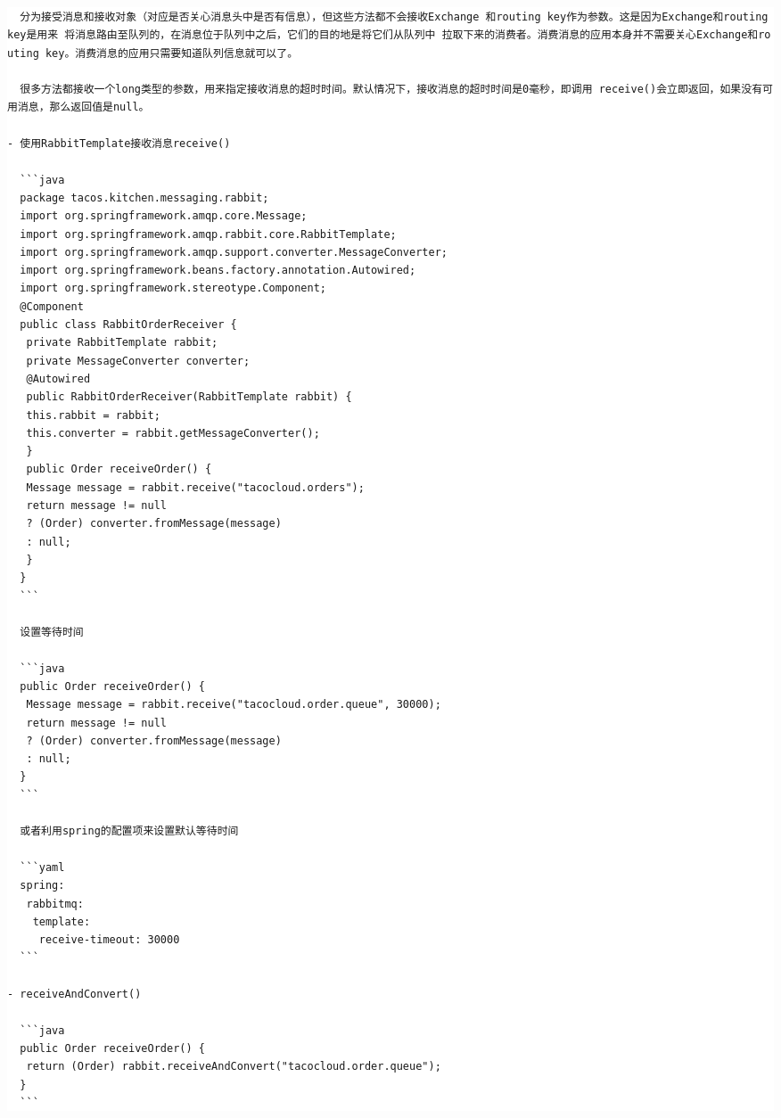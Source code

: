       分为接受消息和接收对象（对应是否关心消息头中是否有信息），但这些⽅法都不会接收Exchange 和routing key作为参数。这是因为Exchange和routing key是⽤来 将消息路由⾄队列的，在消息位于队列中之后，它们的⽬的地是将它们从队列中 拉取下来的消费者。消费消息的应⽤本⾝并不需要关⼼Exchange和routing key。消费消息的应⽤只需要知道队列信息就可以了。

      很多⽅法都接收⼀个long类型的参数，⽤来指定接收消息的超时时间。默认情况下，接收消息的超时时间是0毫秒，即调⽤ receive()会⽴即返回，如果没有可⽤消息，那么返回值是null。

    - 使用RabbitTemplate接收消息receive()

      ```java
      package tacos.kitchen.messaging.rabbit;
      import org.springframework.amqp.core.Message;
      import org.springframework.amqp.rabbit.core.RabbitTemplate;
      import org.springframework.amqp.support.converter.MessageConverter;
      import org.springframework.beans.factory.annotation.Autowired;
      import org.springframework.stereotype.Component;
      @Component
      public class RabbitOrderReceiver {
       private RabbitTemplate rabbit;
       private MessageConverter converter;
       @Autowired
       public RabbitOrderReceiver(RabbitTemplate rabbit) {
       this.rabbit = rabbit;
       this.converter = rabbit.getMessageConverter();
       }
       public Order receiveOrder() {
       Message message = rabbit.receive("tacocloud.orders");
       return message != null
       ? (Order) converter.fromMessage(message)
       : null;
       }
      }
      ```

      设置等待时间

      ```java
      public Order receiveOrder() {
       Message message = rabbit.receive("tacocloud.order.queue", 30000);
       return message != null
       ? (Order) converter.fromMessage(message)
       : null;
      }
      ```

      或者利用spring的配置项来设置默认等待时间

      ```yaml
      spring:
       rabbitmq:
        template:
         receive-timeout: 30000
      ```

    - receiveAndConvert()

      ```java
      public Order receiveOrder() {
       return (Order) rabbit.receiveAndConvert("tacocloud.order.queue");
      }
      ```

